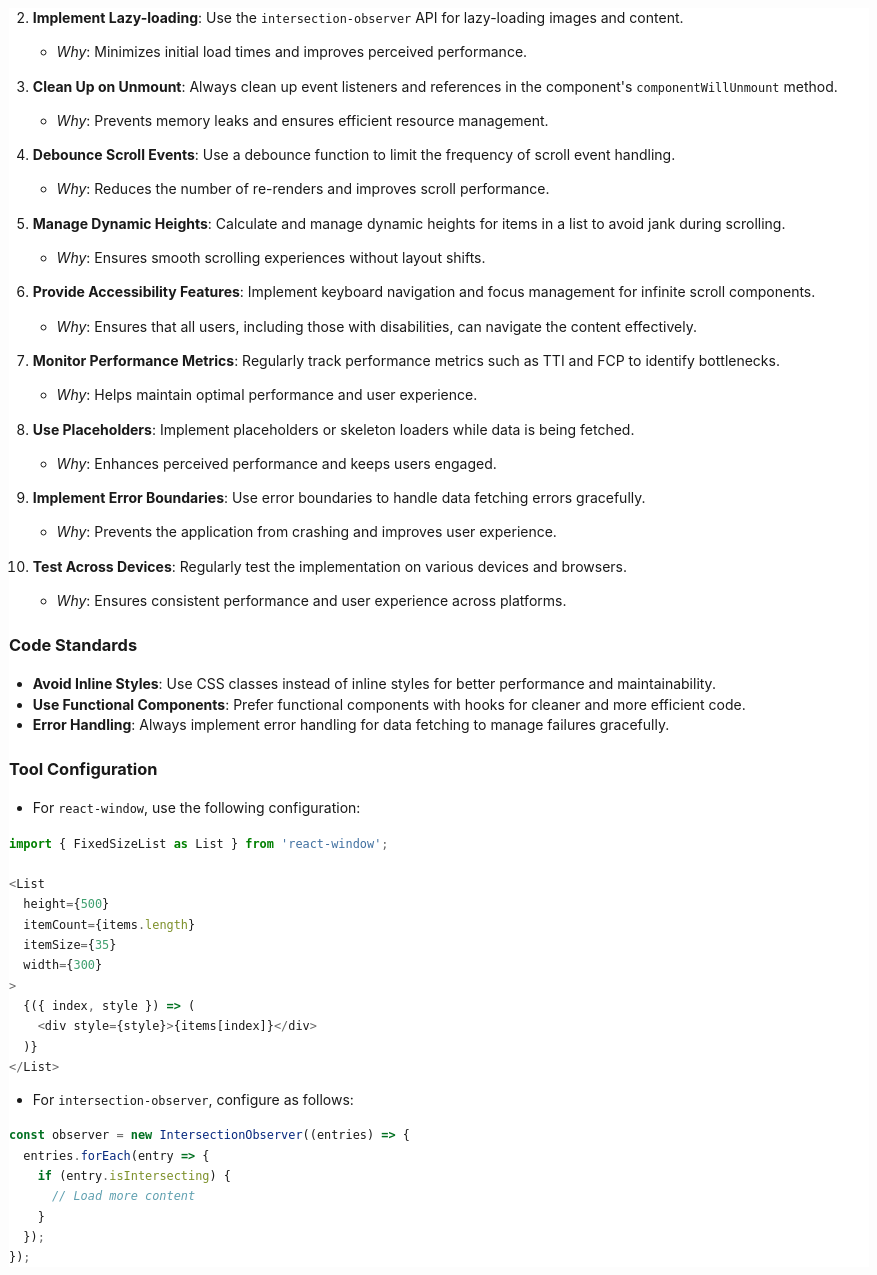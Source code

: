 2. **Implement Lazy-loading**: Use the `intersection-observer` API for lazy-loading images and content.
   - *Why*: Minimizes initial load times and improves perceived performance.

3. **Clean Up on Unmount**: Always clean up event listeners and references in the component's `componentWillUnmount` method.
   - *Why*: Prevents memory leaks and ensures efficient resource management.

4. **Debounce Scroll Events**: Use a debounce function to limit the frequency of scroll event handling.
   - *Why*: Reduces the number of re-renders and improves scroll performance.

5. **Manage Dynamic Heights**: Calculate and manage dynamic heights for items in a list to avoid jank during scrolling.
   - *Why*: Ensures smooth scrolling experiences without layout shifts.

6. **Provide Accessibility Features**: Implement keyboard navigation and focus management for infinite scroll components.
   - *Why*: Ensures that all users, including those with disabilities, can navigate the content effectively.

7. **Monitor Performance Metrics**: Regularly track performance metrics such as TTI and FCP to identify bottlenecks.
   - *Why*: Helps maintain optimal performance and user experience.

8. **Use Placeholders**: Implement placeholders or skeleton loaders while data is being fetched.
   - *Why*: Enhances perceived performance and keeps users engaged.

9. **Implement Error Boundaries**: Use error boundaries to handle data fetching errors gracefully.
   - *Why*: Prevents the application from crashing and improves user experience.

10. **Test Across Devices**: Regularly test the implementation on various devices and browsers.
    - *Why*: Ensures consistent performance and user experience across platforms.

### Code Standards
- **Avoid Inline Styles**: Use CSS classes instead of inline styles for better performance and maintainability.
- **Use Functional Components**: Prefer functional components with hooks for cleaner and more efficient code.
- **Error Handling**: Always implement error handling for data fetching to manage failures gracefully.

### Tool Configuration
- For `react-window`, use the following configuration:
```javascript
import { FixedSizeList as List } from 'react-window';

<List
  height={500}
  itemCount={items.length}
  itemSize={35}
  width={300}
>
  {({ index, style }) => (
    <div style={style}>{items[index]}</div>
  )}
</List>
```
- For `intersection-observer`, configure as follows:
```javascript
const observer = new IntersectionObserver((entries) => {
  entries.forEach(entry => {
    if (entry.isIntersecting) {
      // Load more content
    }
  });
});
```